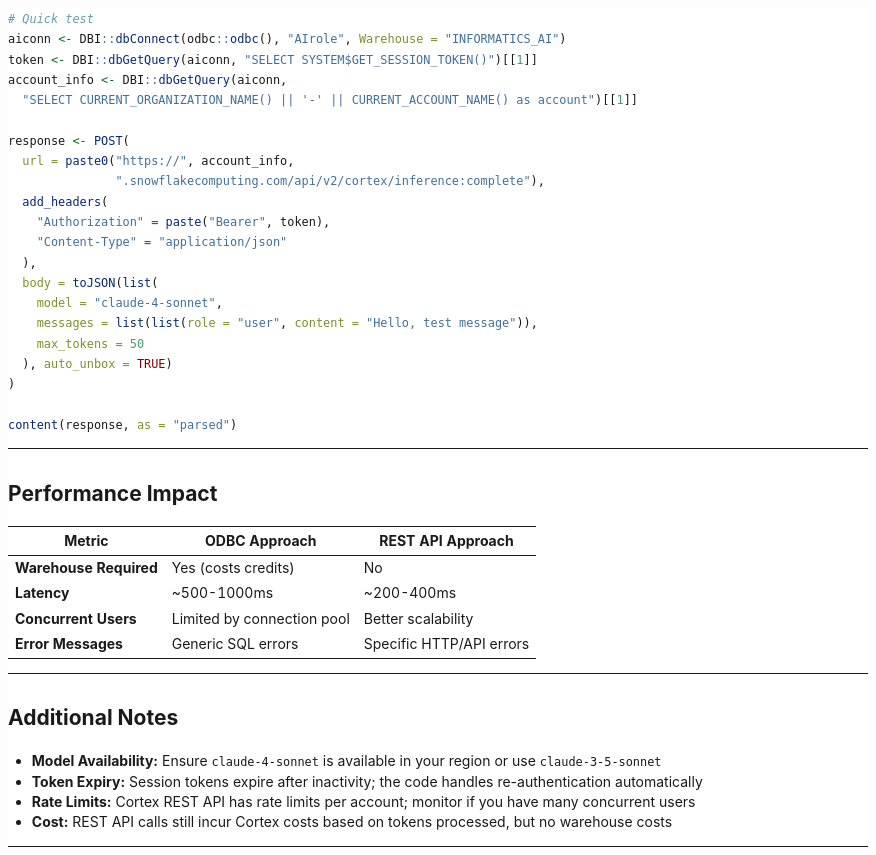 ```r
# Quick test
aiconn <- DBI::dbConnect(odbc::odbc(), "AIrole", Warehouse = "INFORMATICS_AI")
token <- DBI::dbGetQuery(aiconn, "SELECT SYSTEM$GET_SESSION_TOKEN()")[[1]]
account_info <- DBI::dbGetQuery(aiconn, 
  "SELECT CURRENT_ORGANIZATION_NAME() || '-' || CURRENT_ACCOUNT_NAME() as account")[[1]]

response <- POST(
  url = paste0("https://", account_info, 
               ".snowflakecomputing.com/api/v2/cortex/inference:complete"),
  add_headers(
    "Authorization" = paste("Bearer", token),
    "Content-Type" = "application/json"
  ),
  body = toJSON(list(
    model = "claude-4-sonnet",
    messages = list(list(role = "user", content = "Hello, test message")),
    max_tokens = 50
  ), auto_unbox = TRUE)
)

content(response, as = "parsed")
```

---

## Performance Impact

| Metric | ODBC Approach | REST API Approach |
|--------|---------------|-------------------|
| **Warehouse Required** | Yes (costs credits) | No |
| **Latency** | ~500-1000ms | ~200-400ms |
| **Concurrent Users** | Limited by connection pool | Better scalability |
| **Error Messages** | Generic SQL errors | Specific HTTP/API errors |

---

## Additional Notes

- **Model Availability:** Ensure `claude-4-sonnet` is available in your region or use `claude-3-5-sonnet`
- **Token Expiry:** Session tokens expire after inactivity; the code handles re-authentication automatically
- **Rate Limits:** Cortex REST API has rate limits per account; monitor if you have many concurrent users
- **Cost:** REST API calls still incur Cortex costs based on tokens processed, but no warehouse costs

---
